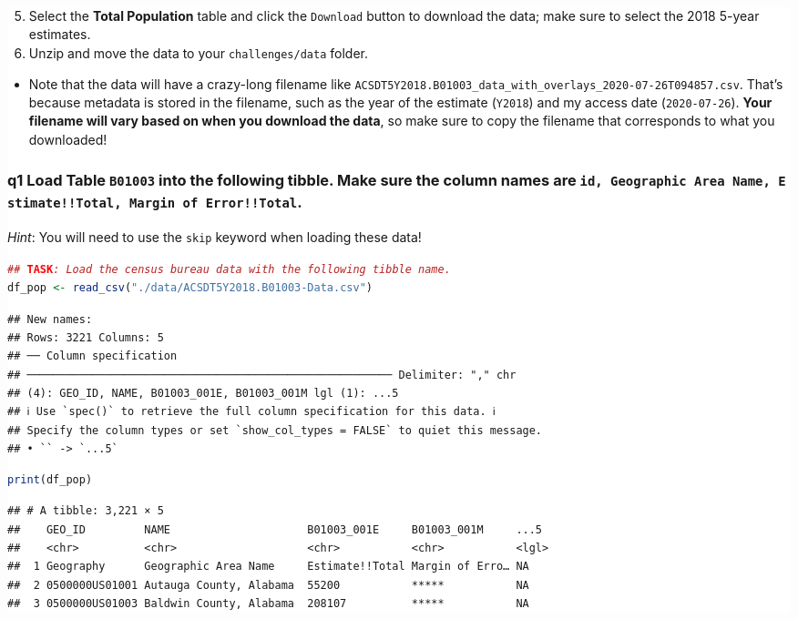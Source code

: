 5.  Select the **Total Population** table and click the `Download`
    button to download the data; make sure to select the 2018 5-year
    estimates.
6.  Unzip and move the data to your `challenges/data` folder.

- Note that the data will have a crazy-long filename like
  `ACSDT5Y2018.B01003_data_with_overlays_2020-07-26T094857.csv`. That’s
  because metadata is stored in the filename, such as the year of the
  estimate (`Y2018`) and my access date (`2020-07-26`). **Your filename
  will vary based on when you download the data**, so make sure to copy
  the filename that corresponds to what you downloaded!

### **q1** Load Table `B01003` into the following tibble. Make sure the column names are `id, Geographic Area Name, Estimate!!Total, Margin of Error!!Total`.

*Hint*: You will need to use the `skip` keyword when loading these data!

``` r
## TASK: Load the census bureau data with the following tibble name.
df_pop <- read_csv("./data/ACSDT5Y2018.B01003-Data.csv")
```

    ## New names:
    ## Rows: 3221 Columns: 5
    ## ── Column specification
    ## ──────────────────────────────────────────────────────── Delimiter: "," chr
    ## (4): GEO_ID, NAME, B01003_001E, B01003_001M lgl (1): ...5
    ## ℹ Use `spec()` to retrieve the full column specification for this data. ℹ
    ## Specify the column types or set `show_col_types = FALSE` to quiet this message.
    ## • `` -> `...5`

``` r
print(df_pop)
```

    ## # A tibble: 3,221 × 5
    ##    GEO_ID         NAME                     B01003_001E     B01003_001M     ...5 
    ##    <chr>          <chr>                    <chr>           <chr>           <lgl>
    ##  1 Geography      Geographic Area Name     Estimate!!Total Margin of Erro… NA   
    ##  2 0500000US01001 Autauga County, Alabama  55200           *****           NA   
    ##  3 0500000US01003 Baldwin County, Alabama  208107          *****           NA   